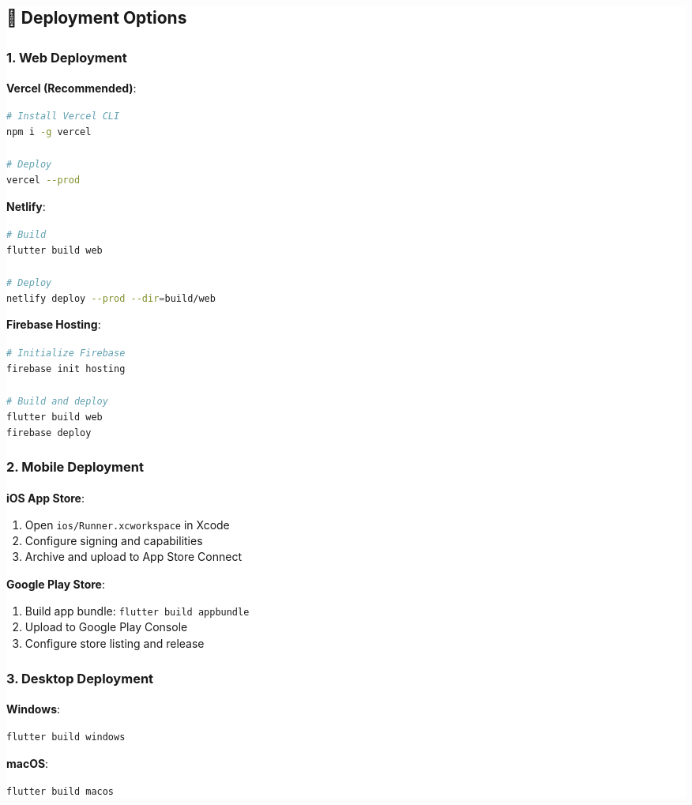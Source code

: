 ## 🚀 Deployment Options

### 1. Web Deployment

**Vercel (Recommended)**:
```bash
# Install Vercel CLI
npm i -g vercel

# Deploy
vercel --prod
```

**Netlify**:
```bash
# Build
flutter build web

# Deploy
netlify deploy --prod --dir=build/web
```

**Firebase Hosting**:
```bash
# Initialize Firebase
firebase init hosting

# Build and deploy
flutter build web
firebase deploy
```

### 2. Mobile Deployment

**iOS App Store**:
1. Open `ios/Runner.xcworkspace` in Xcode
2. Configure signing and capabilities
3. Archive and upload to App Store Connect

**Google Play Store**:
1. Build app bundle: `flutter build appbundle`
2. Upload to Google Play Console
3. Configure store listing and release

### 3. Desktop Deployment

**Windows**:
```bash
flutter build windows
```

**macOS**:
```bash
flutter build macos
```
